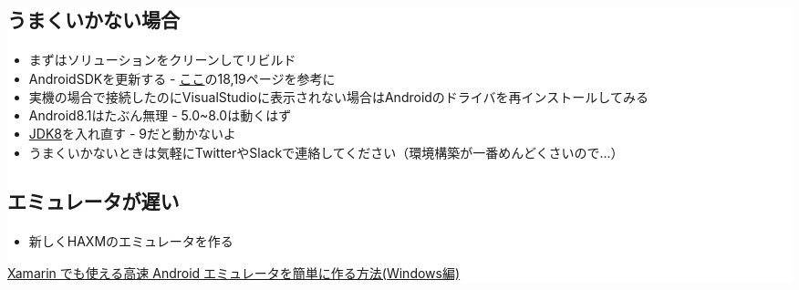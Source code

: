 ## うまくいかない場合
- まずはソリューションをクリーンしてリビルド
- AndroidSDKを更新する - 
[ここ](https://github.com/ytabuchi/XamarinHOL/blob/master/XamarinHandsOn_Prepare_JXUG.pdf)の18,19ページを参考に
- 実機の場合で接続したのにVisualStudioに表示されない場合はAndroidのドライバを再インストールしてみる
- Android8.1はたぶん無理 - 5.0~8.0は動くはず
- [JDK8](http://www.oracle.com/technetwork/java/javase/downloads/jdk8-downloads-2133151.html)を入れ直す - 9だと動かないよ
- うまくいかないときは気軽にTwitterやSlackで連絡してください（環境構築が一番めんどくさいので...）

## エミュレータが遅い
- 新しくHAXMのエミュレータを作る

[Xamarin でも使える高速 Android エミュレータを簡単に作る方法(Windows編)](https://qiita.com/amay077/items/6176fdaf4aa3a13b9a6d)
